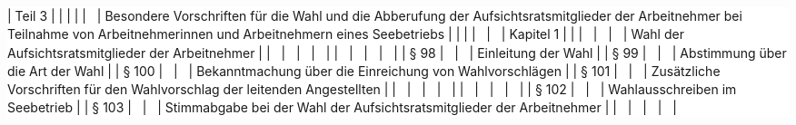 | Teil 3 |                                                                                                                                                                             |           |                                                                                                                                                                                           |
|        | Besondere Vorschriften für die Wahl und die Abberufung der Aufsichtsratsmitglieder der Arbeitnehmer bei Teilnahme von Arbeitnehmerinnen und Arbeitnehmern eines Seebetriebs |           |                                                                                                                                                                                           |
|        |                                                                                                                                                                             | Kapitel 1 |                                                                                                                                                                                           |
|        |                                                                                                                                                                             |           | Wahl der Aufsichtsratsmitglieder der Arbeitnehmer                                                                                                                                         |
|        |                                                                                                                                                                             |           |                                                                                                                                                                                           |
|        |                                                                                                                                                                             |           |                                                                                                                                                                                           |
| § 98   |                                                                                                                                                                             |           | Einleitung der Wahl                                                                                                                                                                       |
| § 99   |                                                                                                                                                                             |           | Abstimmung über die Art der Wahl                                                                                                                                                          |
| § 100  |                                                                                                                                                                             |           | Bekanntmachung über die Einreichung von Wahlvorschlägen                                                                                                                                   |
| § 101  |                                                                                                                                                                             |           | Zusätzliche Vorschriften für den Wahlvorschlag der leitenden Angestellten                                                                                                                 |
|        |                                                                                                                                                                             |           |                                                                                                                                                                                           |
|        |                                                                                                                                                                             |           |                                                                                                                                                                                           |
| § 102  |                                                                                                                                                                             |           | Wahlausschreiben im Seebetrieb                                                                                                                                                            |
| § 103  |                                                                                                                                                                             |           | Stimmabgabe bei der Wahl der Aufsichtsratsmitglieder der Arbeitnehmer                                                                                                                     |
|        |                                                                                                                                                                             |           |                                                                                                                                                                                           |